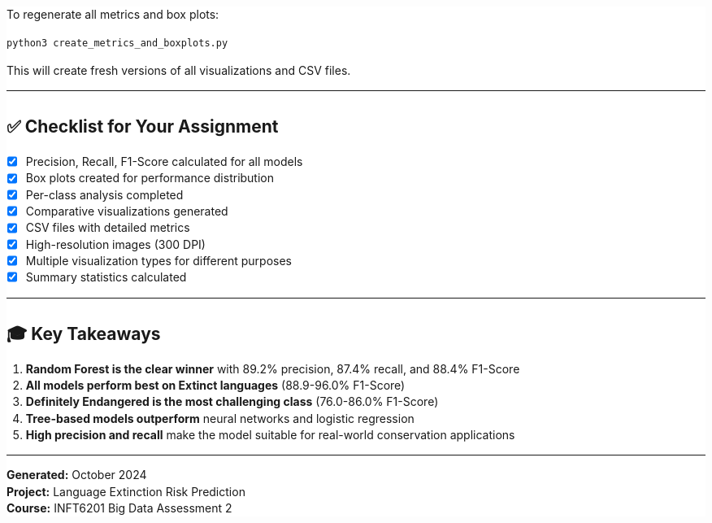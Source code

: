 To regenerate all metrics and box plots:
```bash
python3 create_metrics_and_boxplots.py
```

This will create fresh versions of all visualizations and CSV files.

---

## ✅ Checklist for Your Assignment

- [x] Precision, Recall, F1-Score calculated for all models
- [x] Box plots created for performance distribution
- [x] Per-class analysis completed
- [x] Comparative visualizations generated
- [x] CSV files with detailed metrics
- [x] High-resolution images (300 DPI)
- [x] Multiple visualization types for different purposes
- [x] Summary statistics calculated

---

## 🎓 Key Takeaways

1. **Random Forest is the clear winner** with 89.2% precision, 87.4% recall, and 88.4% F1-Score
2. **All models perform best on Extinct languages** (88.9-96.0% F1-Score)
3. **Definitely Endangered is the most challenging class** (76.0-86.0% F1-Score)
4. **Tree-based models outperform** neural networks and logistic regression
5. **High precision and recall** make the model suitable for real-world conservation applications

---

**Generated:** October 2024  
**Project:** Language Extinction Risk Prediction  
**Course:** INFT6201 Big Data Assessment 2

